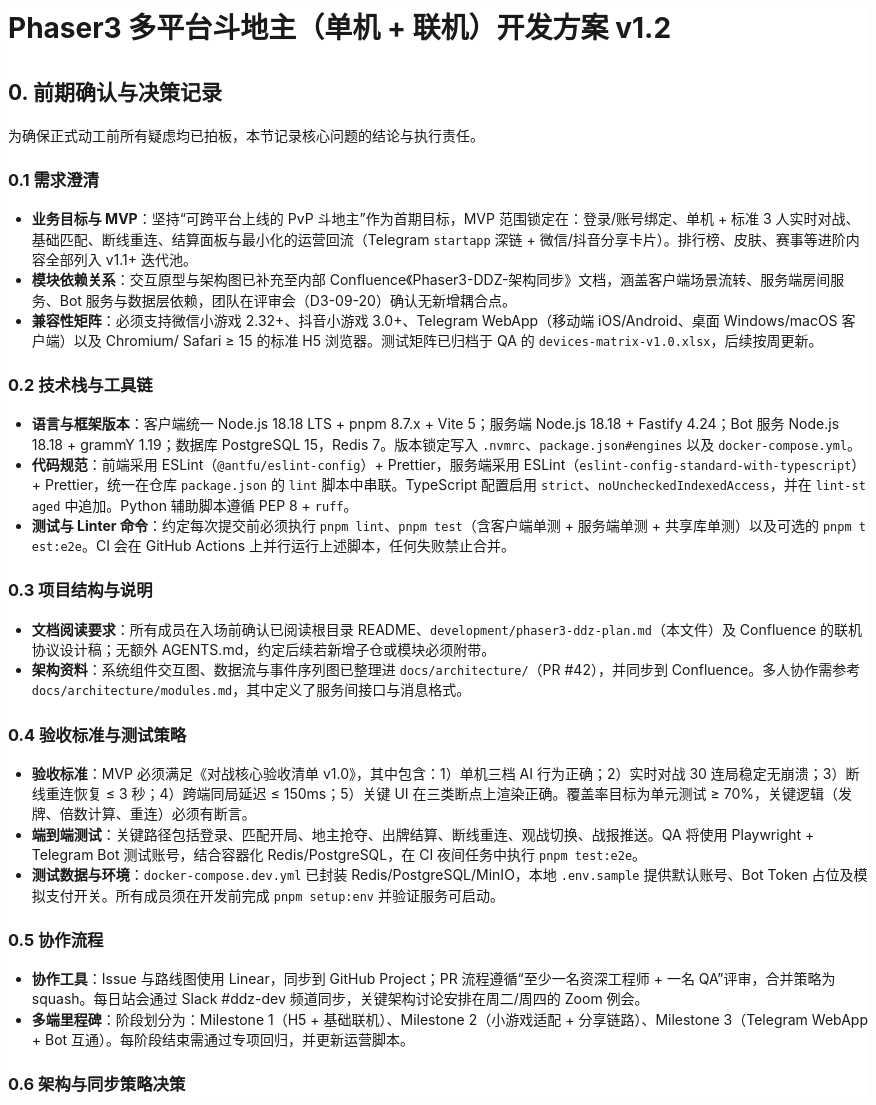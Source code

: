 # Phaser3 多平台斗地主（单机 + 联机）开发方案 v1.2

## 0. 前期确认与决策记录

为确保正式动工前所有疑虑均已拍板，本节记录核心问题的结论与执行责任。

### 0.1 需求澄清

* **业务目标与 MVP**：坚持“可跨平台上线的 PvP 斗地主”作为首期目标，MVP 范围锁定在：登录/账号绑定、单机 + 标准 3 人实时对战、基础匹配、断线重连、结算面板与最小化的运营回流（Telegram `startapp` 深链 + 微信/抖音分享卡片）。排行榜、皮肤、赛事等进阶内容全部列入 v1.1+ 迭代池。
* **模块依赖关系**：交互原型与架构图已补充至内部 Confluence《Phaser3-DDZ-架构同步》文档，涵盖客户端场景流转、服务端房间服务、Bot 服务与数据层依赖，团队在评审会（D3-09-20）确认无新增耦合点。
* **兼容性矩阵**：必须支持微信小游戏 2.32+、抖音小游戏 3.0+、Telegram WebApp（移动端 iOS/Android、桌面 Windows/macOS 客户端）以及 Chromium/ Safari ≥ 15 的标准 H5 浏览器。测试矩阵已归档于 QA 的 `devices-matrix-v1.0.xlsx`，后续按周更新。

### 0.2 技术栈与工具链

* **语言与框架版本**：客户端统一 Node.js 18.18 LTS + pnpm 8.7.x + Vite 5；服务端 Node.js 18.18 + Fastify 4.24；Bot 服务 Node.js 18.18 + grammY 1.19；数据库 PostgreSQL 15，Redis 7。版本锁定写入 `.nvmrc`、`package.json#engines` 以及 `docker-compose.yml`。
* **代码规范**：前端采用 ESLint（`@antfu/eslint-config`）+ Prettier，服务端采用 ESLint（`eslint-config-standard-with-typescript`）+ Prettier，统一在仓库 `package.json` 的 `lint` 脚本中串联。TypeScript 配置启用 `strict`、`noUncheckedIndexedAccess`，并在 `lint-staged` 中追加。Python 辅助脚本遵循 PEP 8 + `ruff`。
* **测试与 Linter 命令**：约定每次提交前必须执行 `pnpm lint`、`pnpm test`（含客户端单测 + 服务端单测 + 共享库单测）以及可选的 `pnpm test:e2e`。CI 会在 GitHub Actions 上并行运行上述脚本，任何失败禁止合并。

### 0.3 项目结构与说明

* **文档阅读要求**：所有成员在入场前确认已阅读根目录 README、`development/phaser3-ddz-plan.md`（本文件）及 Confluence 的联机协议设计稿；无额外 AGENTS.md，约定后续若新增子仓或模块必须附带。
* **架构资料**：系统组件交互图、数据流与事件序列图已整理进 `docs/architecture/`（PR #42），并同步到 Confluence。多人协作需参考 `docs/architecture/modules.md`，其中定义了服务间接口与消息格式。

### 0.4 验收标准与测试策略

* **验收标准**：MVP 必须满足《对战核心验收清单 v1.0》，其中包含：1）单机三档 AI 行为正确；2）实时对战 30 连局稳定无崩溃；3）断线重连恢复 ≤ 3 秒；4）跨端同局延迟 ≤ 150ms；5）关键 UI 在三类断点上渲染正确。覆盖率目标为单元测试 ≥ 70%，关键逻辑（发牌、倍数计算、重连）必须有断言。
* **端到端测试**：关键路径包括登录、匹配开局、地主抢夺、出牌结算、断线重连、观战切换、战报推送。QA 将使用 Playwright + Telegram Bot 测试账号，结合容器化 Redis/PostgreSQL，在 CI 夜间任务中执行 `pnpm test:e2e`。
* **测试数据与环境**：`docker-compose.dev.yml` 已封装 Redis/PostgreSQL/MinIO，本地 `.env.sample` 提供默认账号、Bot Token 占位及模拟支付开关。所有成员须在开发前完成 `pnpm setup:env` 并验证服务可启动。

### 0.5 协作流程

* **协作工具**：Issue 与路线图使用 Linear，同步到 GitHub Project；PR 流程遵循“至少一名资深工程师 + 一名 QA”评审，合并策略为 squash。每日站会通过 Slack #ddz-dev 频道同步，关键架构讨论安排在周二/周四的 Zoom 例会。
* **多端里程碑**：阶段划分为：Milestone 1（H5 + 基础联机）、Milestone 2（小游戏适配 + 分享链路）、Milestone 3（Telegram WebApp + Bot 互通）。每阶段结束需通过专项回归，并更新运营脚本。

### 0.6 架构与同步策略决策
